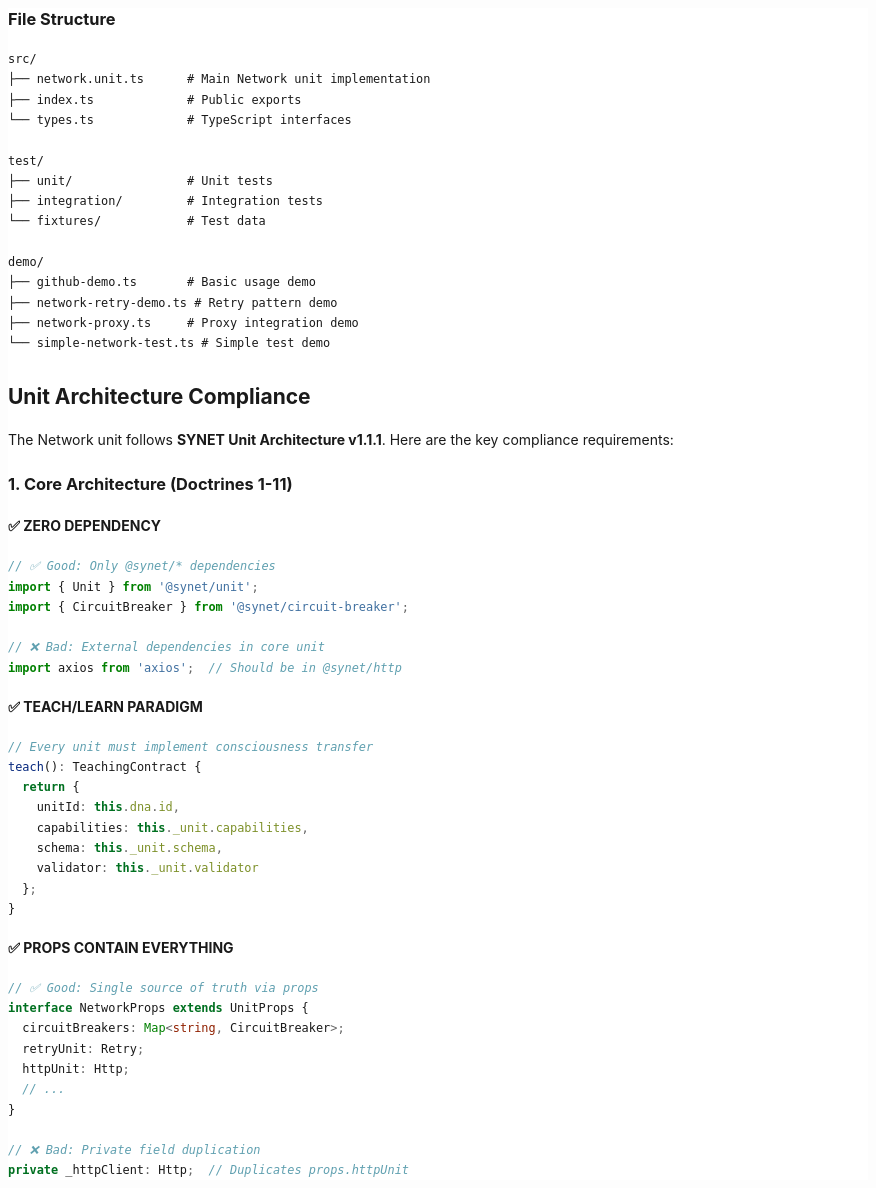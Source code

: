 ### File Structure

```
src/
├── network.unit.ts      # Main Network unit implementation
├── index.ts             # Public exports
└── types.ts             # TypeScript interfaces

test/
├── unit/                # Unit tests
├── integration/         # Integration tests
└── fixtures/            # Test data

demo/
├── github-demo.ts       # Basic usage demo
├── network-retry-demo.ts # Retry pattern demo
├── network-proxy.ts     # Proxy integration demo
└── simple-network-test.ts # Simple test demo
```

## Unit Architecture Compliance

The Network unit follows **SYNET Unit Architecture v1.1.1**. Here are the key compliance requirements:

### 1. Core Architecture (Doctrines 1-11)

#### ✅ ZERO DEPENDENCY
```typescript
// ✅ Good: Only @synet/* dependencies
import { Unit } from '@synet/unit';
import { CircuitBreaker } from '@synet/circuit-breaker';

// ❌ Bad: External dependencies in core unit
import axios from 'axios';  // Should be in @synet/http
```

#### ✅ TEACH/LEARN PARADIGM
```typescript
// Every unit must implement consciousness transfer
teach(): TeachingContract {
  return {
    unitId: this.dna.id,
    capabilities: this._unit.capabilities,
    schema: this._unit.schema,
    validator: this._unit.validator
  };
}
```

#### ✅ PROPS CONTAIN EVERYTHING
```typescript
// ✅ Good: Single source of truth via props
interface NetworkProps extends UnitProps {
  circuitBreakers: Map<string, CircuitBreaker>;
  retryUnit: Retry;
  httpUnit: Http;
  // ...
}

// ❌ Bad: Private field duplication
private _httpClient: Http;  // Duplicates props.httpUnit
```

